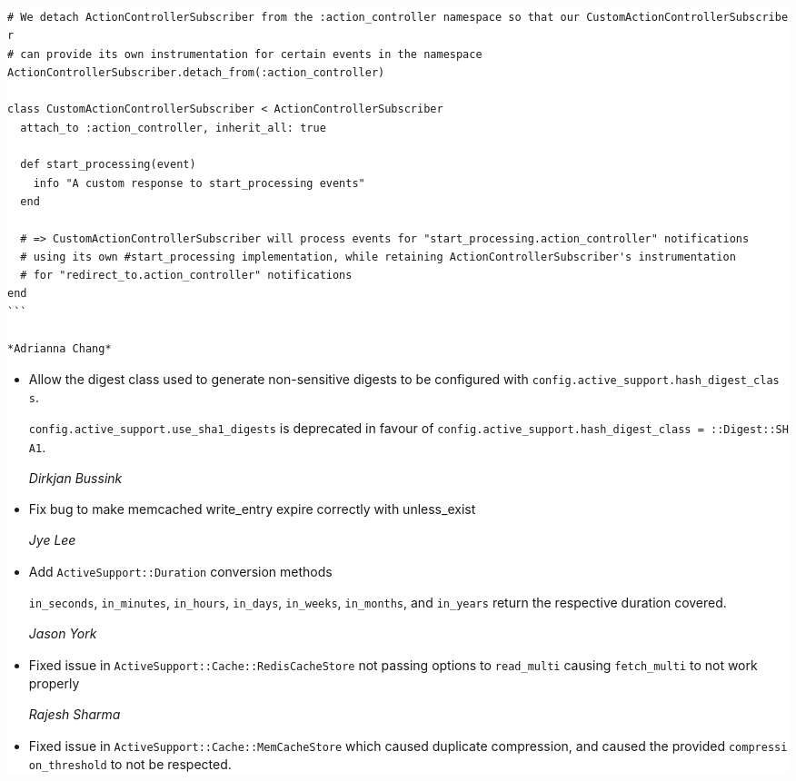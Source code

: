     # We detach ActionControllerSubscriber from the :action_controller namespace so that our CustomActionControllerSubscriber
    # can provide its own instrumentation for certain events in the namespace
    ActionControllerSubscriber.detach_from(:action_controller)

    class CustomActionControllerSubscriber < ActionControllerSubscriber
      attach_to :action_controller, inherit_all: true

      def start_processing(event)
        info "A custom response to start_processing events"
      end

      # => CustomActionControllerSubscriber will process events for "start_processing.action_controller" notifications
      # using its own #start_processing implementation, while retaining ActionControllerSubscriber's instrumentation
      # for "redirect_to.action_controller" notifications
    end
    ```

    *Adrianna Chang*

*   Allow the digest class used to generate non-sensitive digests to be configured with `config.active_support.hash_digest_class`.

    `config.active_support.use_sha1_digests` is deprecated in favour of `config.active_support.hash_digest_class = ::Digest::SHA1`.

    *Dirkjan Bussink*

*   Fix bug to make memcached write_entry expire correctly with unless_exist

    *Jye Lee*

*   Add `ActiveSupport::Duration` conversion methods

    `in_seconds`, `in_minutes`, `in_hours`, `in_days`, `in_weeks`, `in_months`, and `in_years` return the respective duration covered.

    *Jason York*

*   Fixed issue in `ActiveSupport::Cache::RedisCacheStore` not passing options
    to `read_multi` causing `fetch_multi` to not work properly

    *Rajesh Sharma*

*   Fixed issue in `ActiveSupport::Cache::MemCacheStore` which caused duplicate compression,
    and caused the provided `compression_threshold` to not be respected.
